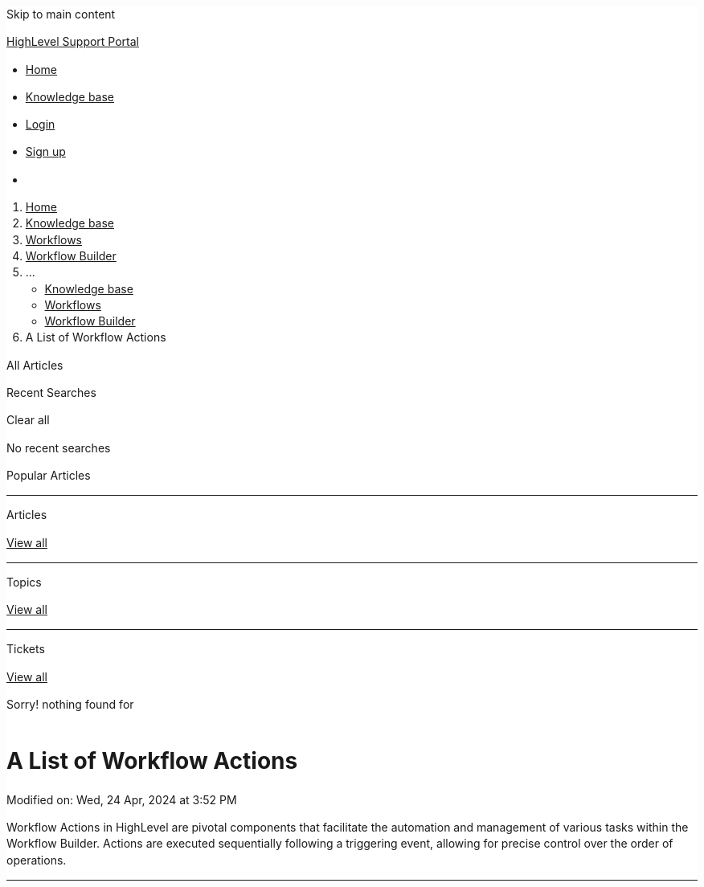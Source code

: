 Skip to main content

[ HighLevel Support Portal ](https://help.gohighlevel.com)

  * [ Home ](/support/home)
  * [ Knowledge base ](/support/solutions)

  * [Login](/support/login)
  * [Sign up](/support/signup)
  * 

  1. [Home](/support/home)
  2. [Knowledge base](/support/solutions)
  3. [Workflows](/support/solutions/48000455132)
  4. [Workflow Builder](/support/solutions/folders/48000678544)
  5. ... 
     * [Knowledge base](/support/solutions)
     * [Workflows](/support/solutions/48000455132)
     * [Workflow Builder](/support/solutions/folders/48000678544)
  6. A List of Workflow Actions

All  Articles 

Recent Searches

Clear all

No recent searches

Popular Articles

* * *

Articles

[View all](/support/search/solutions)

* * *

Topics

[View all](/support/search/topics)

* * *

Tickets

[View all](/support/search/tickets)

Sorry! nothing found for   

# A List of Workflow Actions

Modified on: Wed, 24 Apr, 2024 at 3:52 PM

Workflow Actions in HighLevel are pivotal components that facilitate the automation and management of various tasks within the Workflow Builder. Actions are executed sequentially following a triggering event, allowing for precise control over the order of operations.

* * *
